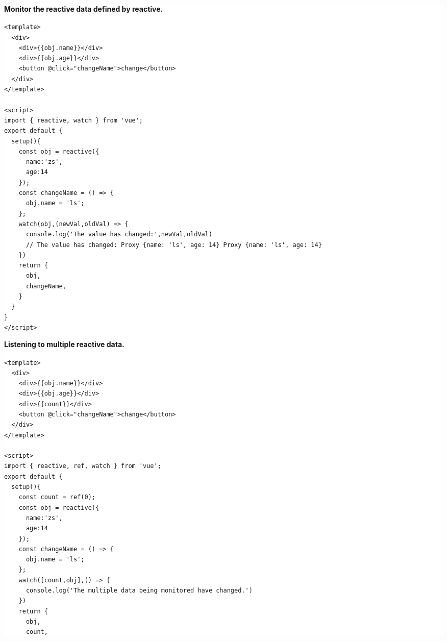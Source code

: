 **Monitor the reactive data defined by reactive.**

```
<template>
  <div>
    <div>{{obj.name}}</div>
    <div>{{obj.age}}</div>
    <button @click="changeName">change</button>
  </div>
</template>

<script>
import { reactive, watch } from 'vue';
export default {
  setup(){
    const obj = reactive({
      name:'zs',
      age:14
    });
    const changeName = () => {
      obj.name = 'ls';
    };
    watch(obj,(newVal,oldVal) => {
      console.log('The value has changed:',newVal,oldVal)
      // The value has changed: Proxy {name: 'ls', age: 14} Proxy {name: 'ls', age: 14}
    })
    return {
      obj,
      changeName,
    }
  }
}
</script>
```

**Listening to multiple reactive data.**

```
<template>
  <div>
    <div>{{obj.name}}</div>
    <div>{{obj.age}}</div>
    <div>{{count}}</div>
    <button @click="changeName">change</button>
  </div>
</template>

<script>
import { reactive, ref, watch } from 'vue';
export default {
  setup(){
    const count = ref(0);
    const obj = reactive({
      name:'zs',
      age:14
    });
    const changeName = () => {
      obj.name = 'ls';
    };
    watch([count,obj],() => {
      console.log('The multiple data being monitored have changed.')
    })
    return {
      obj,
      count,
```